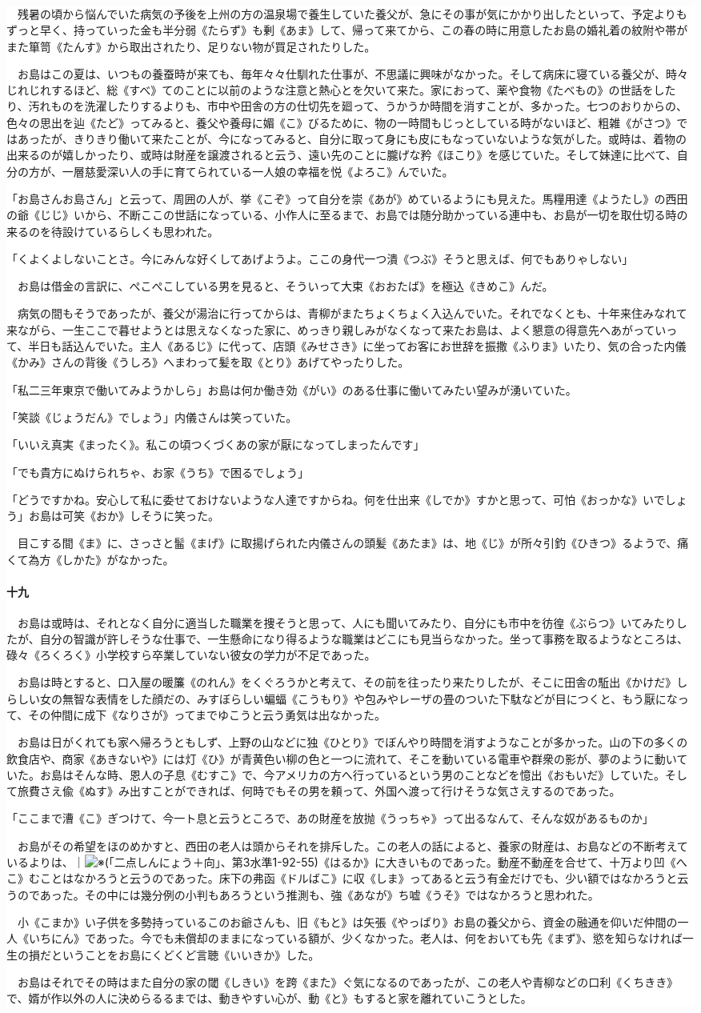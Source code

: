 　残暑の頃から悩んでいた病気の予後を上州の方の温泉場で養生していた養父が、急にその事が気にかかり出したといって、予定よりもずっと早く、持っていった金も半分弱《たらず》も剰《あま》して、帰って来てから、この春の時に用意したお島の婚礼着の紋附や帯がまた箪笥《たんす》から取出されたり、足りない物が買足されたりした。

　お島はこの夏は、いつもの養蚕時が来ても、毎年々々仕馴れた仕事が、不思議に興味がなかった。そして病床に寝ている養父が、時々じれじれするほど、総《すべ》てのことに以前のような注意と熱心とを欠いて来た。家におって、薬や食物《たべもの》の世話をしたり、汚れものを洗濯したりするよりも、市中や田舎の方の仕切先を廻って、うかうか時間を消すことが、多かった。七つのおりからの、色々の思出を辿《たど》ってみると、養父や養母に媚《こ》びるために、物の一時間もじっとしている時がないほど、粗雑《がさつ》ではあったが、きりきり働いて来たことが、今になってみると、自分に取って身にも皮にもなっていないような気がした。或時は、着物の出来るのが嬉しかったり、或時は財産を譲渡されると云う、遠い先のことに朧げな矜《ほこり》を感じていた。そして妹達に比べて、自分の方が、一層慈愛深い人の手に育てられている一人娘の幸福を悦《よろこ》んでいた。

「お島さんお島さん」と云って、周囲の人が、挙《こぞ》って自分を崇《あが》めているようにも見えた。馬糧用達《ようたし》の西田の爺《じじ》いから、不断ここの世話になっている、小作人に至るまで、お島では随分助かっている連中も、お島が一切を取仕切る時の来るのを待設けているらしくも思われた。

「くよくよしないことさ。今にみんな好くしてあげようよ。ここの身代一つ潰《つぶ》そうと思えば、何でもありゃしない」

　お島は借金の言訳に、ぺこぺこしている男を見ると、そういって大束《おおたば》を極込《きめこ》んだ。

　病気の間もそうであったが、養父が湯治に行ってからは、青柳がまたちょくちょく入込んでいた。それでなくとも、十年来住みなれて来ながら、一生ここで暮せようとは思えなくなった家に、めっきり親しみがなくなって来たお島は、よく懇意の得意先へあがっていって、半日も話込んでいた。主人《あるじ》に代って、店頭《みせさき》に坐ってお客にお世辞を振撒《ふりま》いたり、気の合った内儀《かみ》さんの背後《うしろ》へまわって髪を取《とり》あげてやったりした。

「私二三年東京で働いてみようかしら」お島は何か働き効《がい》のある仕事に働いてみたい望みが湧いていた。

「笑談《じょうだん》でしょう」内儀さんは笑っていた。

「いいえ真実《まったく》。私この頃つくづくあの家が厭になってしまったんです」

「でも貴方にぬけられちゃ、お家《うち》で困るでしょう」

「どうですかね。安心して私に委せておけないような人達ですからね。何を仕出来《しでか》すかと思って、可怕《おっかな》いでしょう」お島は可笑《おか》しそうに笑った。

　目こする間《ま》に、さっさと髷《まげ》に取揚げられた内儀さんの頭髪《あたま》は、地《じ》が所々引釣《ひきつ》るようで、痛くて為方《しかた》がなかった。



#### 十九




　お島は或時は、それとなく自分に適当した職業を捜そうと思って、人にも聞いてみたり、自分にも市中を彷徨《ぶらつ》いてみたりしたが、自分の智識が許しそうな仕事で、一生懸命になり得るような職業はどこにも見当らなかった。坐って事務を取るようなところは、碌々《ろくろく》小学校すら卒業していない彼女の学力が不足であった。

　お島は時とすると、口入屋の暖簾《のれん》をくぐろうかと考えて、その前を往ったり来たりしたが、そこに田舎の駈出《かけだ》しらしい女の無智な表情をした顔だの、みすぼらしい蝙蝠《こうもり》や包みやレーザの畳のついた下駄などが目につくと、もう厭になって、その仲間に成下《なりさが》ってまでゆこうと云う勇気は出なかった。

　お島は日がくれても家へ帰ろうともしず、上野の山などに独《ひとり》でぼんやり時間を消すようなことが多かった。山の下の多くの飲食店や、商家《あきないや》には灯《ひ》が青黄色い柳の色と一つに流れて、そこを動いている電車や群衆の影が、夢のように動いていた。お島はそんな時、恩人の子息《むすこ》で、今アメリカの方へ行っているという男のことなどを憶出《おもいだ》していた。そして旅費さえ偸《ぬす》み出すことができれば、何時でもその男を頼って、外国へ渡って行けそうな気さえするのであった。

「ここまで漕《こ》ぎつけて、今一ト息と云うところで、あの財産を放抛《うっちゃ》って出るなんて、そんな奴があるものか」

　お島がその希望をほのめかすと、西田の老人は頭からそれを排斥した。この老人の話によると、養家の財産は、お島などの不断考えているよりは、｜![※(「二点しんにょう＋向」、第3水準1-92-55)](https://www.aozora.gr.jp/cards/000023/files/../../../gaiji/1-92/1-92-55.png)《はるか》に大きいものであった。動産不動産を合せて、十万より凹《へこ》むことはなかろうと云うのであった。床下の弗函《ドルばこ》に収《しま》ってあると云う有金だけでも、少い額ではなかろうと云うのであった。その中には幾分例の小判もあろうという推測も、強《あなが》ち嘘《うそ》ではなかろうと思われた。

　小《こまか》い子供を多勢持っているこのお爺さんも、旧《もと》は矢張《やっぱり》お島の養父から、資金の融通を仰いだ仲間の一人《いちにん》であった。今でも未償却のままになっている額が、少くなかった。老人は、何をおいても先《まず》、慾を知らなければ一生の損だということをお島にくどくど言聴《いいきか》した。

　お島はそれでその時はまた自分の家の閾《しきい》を跨《また》ぐ気になるのであったが、この老人や青柳などの口利《くちきき》で、婿が作以外の人に決めらるるまでは、動きやすい心が、動《と》もすると家を離れていこうとした。
